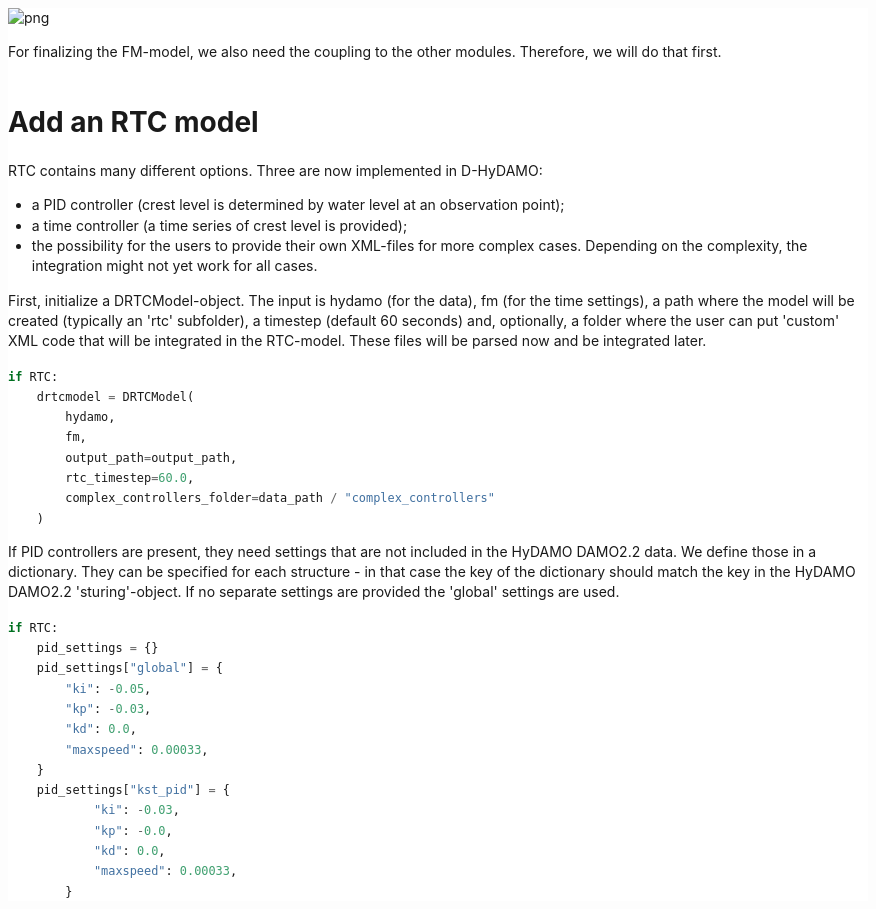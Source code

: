 
    
![png](output_55_0.png)
    


For finalizing the FM-model, we also need the coupling to the other modules. Therefore, we will do that first.

# Add an RTC model

RTC contains many different options. Three are now implemented in D-HyDAMO: 
- a PID controller (crest level is determined by water level at an observation point);
- a time controller (a time series of crest level is provided);
- the possibility for the users to provide their own XML-files for more complex cases. Depending on the complexity, the integration might not yet work for all cases.

First, initialize a DRTCModel-object. The input is hydamo (for the data), fm (for the time settings), a path where the model will be created (typically an 'rtc' subfolder), a timestep (default 60 seconds) and, optionally, a folder where the user can put 'custom' XML code that will be integrated in the RTC-model. These files will be parsed now and be integrated later.


```python
if RTC:
    drtcmodel = DRTCModel(
        hydamo,
        fm,
        output_path=output_path,
        rtc_timestep=60.0,
        complex_controllers_folder=data_path / "complex_controllers"        
    )
```

If PID controllers are present, they need settings that are not included in the HyDAMO DAMO2.2 data. We define those in a dictionary. They can be specified for each structure - in that case the key of the dictionary should match the key in the HyDAMO DAMO2.2 'sturing'-object. If no separate settings are provided the 'global' settings are used.


```python
if RTC:
    pid_settings = {}
    pid_settings["global"] = {
        "ki": -0.05,
        "kp": -0.03,
        "kd": 0.0,
        "maxspeed": 0.00033,
    }
    pid_settings["kst_pid"] = {
            "ki": -0.03,
            "kp": -0.0,
            "kd": 0.0,
            "maxspeed": 0.00033,
        }
```
